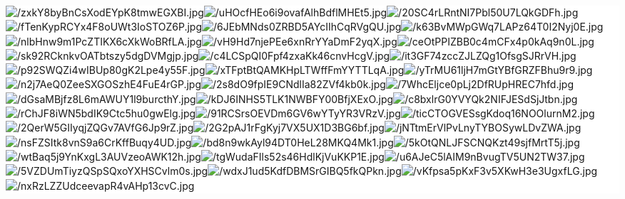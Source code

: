 <img src="https://image.tmdb.org/t/p/original/zxkY8byBnCsXodEYpK8tmwEGXBI.jpg" alt="/zxkY8byBnCsXodEYpK8tmwEGXBI.jpg" title="/zxkY8byBnCsXodEYpK8tmwEGXBI.jpg"><img src="https://image.tmdb.org/t/p/original/uHOcfHEo6i9ovafAlhBdflMHEt5.jpg" alt="/uHOcfHEo6i9ovafAlhBdflMHEt5.jpg" title="/uHOcfHEo6i9ovafAlhBdflMHEt5.jpg"><img src="https://image.tmdb.org/t/p/original/20SC4rLRntNI7Pbl50U7LQkGDFh.jpg" alt="/20SC4rLRntNI7Pbl50U7LQkGDFh.jpg" title="/20SC4rLRntNI7Pbl50U7LQkGDFh.jpg"><img src="https://image.tmdb.org/t/p/original/fTenKypRCYx4F8oUWt3IoSTOZ6P.jpg" alt="/fTenKypRCYx4F8oUWt3IoSTOZ6P.jpg" title="/fTenKypRCYx4F8oUWt3IoSTOZ6P.jpg"><img src="https://image.tmdb.org/t/p/original/6JEbMNds0ZRBD5AYcIIhCqRVgQU.jpg" alt="/6JEbMNds0ZRBD5AYcIIhCqRVgQU.jpg" title="/6JEbMNds0ZRBD5AYcIIhCqRVgQU.jpg"><img src="https://image.tmdb.org/t/p/original/k63BvMWpGWq7LAPz64T0I2Nyj0E.jpg" alt="/k63BvMWpGWq7LAPz64T0I2Nyj0E.jpg" title="/k63BvMWpGWq7LAPz64T0I2Nyj0E.jpg"><img src="https://image.tmdb.org/t/p/original/nlbHnw9m1PcZTIKX6cXkWoBRfLA.jpg" alt="/nlbHnw9m1PcZTIKX6cXkWoBRfLA.jpg" title="/nlbHnw9m1PcZTIKX6cXkWoBRfLA.jpg"><img src="https://image.tmdb.org/t/p/original/vH9Hd7njePEe6xnRrYYaDmF2yqX.jpg" alt="/vH9Hd7njePEe6xnRrYYaDmF2yqX.jpg" title="/vH9Hd7njePEe6xnRrYYaDmF2yqX.jpg"><img src="https://image.tmdb.org/t/p/original/ceOtPPIZBB0c4mCFx4p0kAq9n0L.jpg" alt="/ceOtPPIZBB0c4mCFx4p0kAq9n0L.jpg" title="/ceOtPPIZBB0c4mCFx4p0kAq9n0L.jpg"><img src="https://image.tmdb.org/t/p/original/sk92RCknkvOATbtszy5dgDVMgjp.jpg" alt="/sk92RCknkvOATbtszy5dgDVMgjp.jpg" title="/sk92RCknkvOATbtszy5dgDVMgjp.jpg"><img src="https://image.tmdb.org/t/p/original/c4LCSpQI0Fpf4zxaKk46cnvHcgV.jpg" alt="/c4LCSpQI0Fpf4zxaKk46cnvHcgV.jpg" title="/c4LCSpQI0Fpf4zxaKk46cnvHcgV.jpg"><img src="https://image.tmdb.org/t/p/original/it3GF74zccZJLZQg1OfsgSJRrVH.jpg" alt="/it3GF74zccZJLZQg1OfsgSJRrVH.jpg" title="/it3GF74zccZJLZQg1OfsgSJRrVH.jpg"><img src="https://image.tmdb.org/t/p/original/p92SWQZi4wIBUp80gK2Lpe4y55F.jpg" alt="/p92SWQZi4wIBUp80gK2Lpe4y55F.jpg" title="/p92SWQZi4wIBUp80gK2Lpe4y55F.jpg"><img src="https://image.tmdb.org/t/p/original/xTFptBtQAMKHpLTWffFmYYTTLqA.jpg" alt="/xTFptBtQAMKHpLTWffFmYYTTLqA.jpg" title="/xTFptBtQAMKHpLTWffFmYYTTLqA.jpg"><img src="https://image.tmdb.org/t/p/original/yTrMU61ljH7mGtYBfGRZFBhu9r9.jpg" alt="/yTrMU61ljH7mGtYBfGRZFBhu9r9.jpg" title="/yTrMU61ljH7mGtYBfGRZFBhu9r9.jpg"><img src="https://image.tmdb.org/t/p/original/n2j7AeQ0ZeeSXGOSzhE4FuE4rGP.jpg" alt="/n2j7AeQ0ZeeSXGOSzhE4FuE4rGP.jpg" title="/n2j7AeQ0ZeeSXGOSzhE4FuE4rGP.jpg"><img src="https://image.tmdb.org/t/p/original/2s8dO9fpIE9CNdlIa82ZVf4kb0k.jpg" alt="/2s8dO9fpIE9CNdlIa82ZVf4kb0k.jpg" title="/2s8dO9fpIE9CNdlIa82ZVf4kb0k.jpg"><img src="https://image.tmdb.org/t/p/original/7WhcEljce0pLj2DfRUpHREC7hfd.jpg" alt="/7WhcEljce0pLj2DfRUpHREC7hfd.jpg" title="/7WhcEljce0pLj2DfRUpHREC7hfd.jpg"><img src="https://image.tmdb.org/t/p/original/dGsaMBjfz8L6mAWUY1l9burcthY.jpg" alt="/dGsaMBjfz8L6mAWUY1l9burcthY.jpg" title="/dGsaMBjfz8L6mAWUY1l9burcthY.jpg"><img src="https://image.tmdb.org/t/p/original/kDJ6INHS5TLK1NWBFY00BfjXExO.jpg" alt="/kDJ6INHS5TLK1NWBFY00BfjXExO.jpg" title="/kDJ6INHS5TLK1NWBFY00BfjXExO.jpg"><img src="https://image.tmdb.org/t/p/original/c8bxlrG0YVYQk2NIFJESdSjJtbn.jpg" alt="/c8bxlrG0YVYQk2NIFJESdSjJtbn.jpg" title="/c8bxlrG0YVYQk2NIFJESdSjJtbn.jpg"><img src="https://image.tmdb.org/t/p/original/rChJF8iWN5bdIK9Ctc5hu0gwElg.jpg" alt="/rChJF8iWN5bdIK9Ctc5hu0gwElg.jpg" title="/rChJF8iWN5bdIK9Ctc5hu0gwElg.jpg"><img src="https://image.tmdb.org/t/p/original/91RCSrsOEVDm6GV6wYTyYR3VRzV.jpg" alt="/91RCSrsOEVDm6GV6wYTyYR3VRzV.jpg" title="/91RCSrsOEVDm6GV6wYTyYR3VRzV.jpg"><img src="https://image.tmdb.org/t/p/original/ticCTOGVESsgKdoq16NOOlurnM2.jpg" alt="/ticCTOGVESsgKdoq16NOOlurnM2.jpg" title="/ticCTOGVESsgKdoq16NOOlurnM2.jpg"><img src="https://image.tmdb.org/t/p/original/2QerW5GIIyqjZQGv7AVfG6Jp9rZ.jpg" alt="/2QerW5GIIyqjZQGv7AVfG6Jp9rZ.jpg" title="/2QerW5GIIyqjZQGv7AVfG6Jp9rZ.jpg"><img src="https://image.tmdb.org/t/p/original/2G2pAJ1rFgKyj7VX5UX1D3BG6bf.jpg" alt="/2G2pAJ1rFgKyj7VX5UX1D3BG6bf.jpg" title="/2G2pAJ1rFgKyj7VX5UX1D3BG6bf.jpg"><img src="https://image.tmdb.org/t/p/original/jNTtmErVlPvLnyTYBOSywLDvZWA.jpg" alt="/jNTtmErVlPvLnyTYBOSywLDvZWA.jpg" title="/jNTtmErVlPvLnyTYBOSywLDvZWA.jpg"><img src="https://image.tmdb.org/t/p/original/nsFZSItk8vnS9a6CrKffBuqy4UD.jpg" alt="/nsFZSItk8vnS9a6CrKffBuqy4UD.jpg" title="/nsFZSItk8vnS9a6CrKffBuqy4UD.jpg"><img src="https://image.tmdb.org/t/p/original/bd8n9wkAyl94DT0HeL28MKQ4Mk1.jpg" alt="/bd8n9wkAyl94DT0HeL28MKQ4Mk1.jpg" title="/bd8n9wkAyl94DT0HeL28MKQ4Mk1.jpg"><img src="https://image.tmdb.org/t/p/original/5kOtQNLJFSCNQKzt49sjfMrtT5j.jpg" alt="/5kOtQNLJFSCNQKzt49sjfMrtT5j.jpg" title="/5kOtQNLJFSCNQKzt49sjfMrtT5j.jpg"><img src="https://image.tmdb.org/t/p/original/wtBaq5j9YnKxgL3AUVzeoAWK12h.jpg" alt="/wtBaq5j9YnKxgL3AUVzeoAWK12h.jpg" title="/wtBaq5j9YnKxgL3AUVzeoAWK12h.jpg"><img src="https://image.tmdb.org/t/p/original/tgWudaFIls52s46HdlKjVuKKP1E.jpg" alt="/tgWudaFIls52s46HdlKjVuKKP1E.jpg" title="/tgWudaFIls52s46HdlKjVuKKP1E.jpg"><img src="https://image.tmdb.org/t/p/original/u6AJeC5lAIM9nBvugTV5UN2TW37.jpg" alt="/u6AJeC5lAIM9nBvugTV5UN2TW37.jpg" title="/u6AJeC5lAIM9nBvugTV5UN2TW37.jpg"><img src="https://image.tmdb.org/t/p/original/5VZDUmTiyzQSpSQxoYXHSCvlm0s.jpg" alt="/5VZDUmTiyzQSpSQxoYXHSCvlm0s.jpg" title="/5VZDUmTiyzQSpSQxoYXHSCvlm0s.jpg"><img src="https://image.tmdb.org/t/p/original/wdxJ1ud5KdfDBMSrGIBQ5fkQPkn.jpg" alt="/wdxJ1ud5KdfDBMSrGIBQ5fkQPkn.jpg" title="/wdxJ1ud5KdfDBMSrGIBQ5fkQPkn.jpg"><img src="https://image.tmdb.org/t/p/original/vKfpsa5pKxF3v5XKwH3e3UgxfLG.jpg" alt="/vKfpsa5pKxF3v5XKwH3e3UgxfLG.jpg" title="/vKfpsa5pKxF3v5XKwH3e3UgxfLG.jpg"><img src="https://image.tmdb.org/t/p/original/nxRzLZZUdceevapR4vAHp13cvC.jpg" alt="/nxRzLZZUdceevapR4vAHp13cvC.jpg" title="/nxRzLZZUdceevapR4vAHp13cvC.jpg">